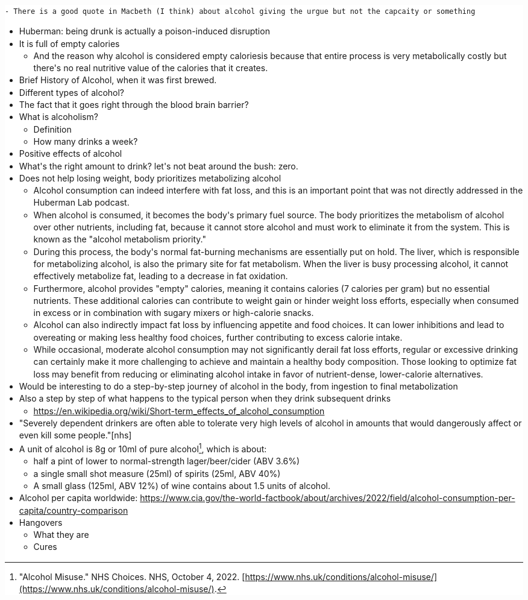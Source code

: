 	- There is a good quote in Macbeth (I think) about alcohol giving the urgue but not the capcaity or something 

- Huberman: being drunk is actually a poison-induced disruption
- It is full of empty calories
	- And the reason why alcohol is considered empty caloriesis because that entire process is very metabolically costly but there's no real nutritive value of the calories that it creates.
- Brief History of Alcohol, when it was first brewed. 
- Different types of alcohol?
- The fact that it goes right through the blood brain barrier?
- What is alcoholism?
	- Definition
	- How many drinks a week?
- Positive effects of alcohol
- What's the right amount to drink? let's not beat around the bush: zero.
- Does not help losing weight, body prioritizes metabolizing alcohol 
	- Alcohol consumption can indeed interfere with fat loss, and this is an important point that was not directly addressed in the Huberman Lab podcast.
	- When alcohol is consumed, it becomes the body's primary fuel source. The body prioritizes the metabolism of alcohol over other nutrients, including fat, because it cannot store alcohol and must work to eliminate it from the system. This is known as the "alcohol metabolism priority."
	- During this process, the body's normal fat-burning mechanisms are essentially put on hold. The liver, which is responsible for metabolizing alcohol, is also the primary site for fat metabolism. When the liver is busy processing alcohol, it cannot effectively metabolize fat, leading to a decrease in fat oxidation.
	- Furthermore, alcohol provides "empty" calories, meaning it contains calories (7 calories per gram) but no essential nutrients. These additional calories can contribute to weight gain or hinder weight loss efforts, especially when consumed in excess or in combination with sugary mixers or high-calorie snacks.
	- Alcohol can also indirectly impact fat loss by influencing appetite and food choices. It can lower inhibitions and lead to overeating or making less healthy food choices, further contributing to excess calorie intake.
	- While occasional, moderate alcohol consumption may not significantly derail fat loss efforts, regular or excessive drinking can certainly make it more challenging to achieve and maintain a healthy body composition. Those looking to optimize fat loss may benefit from reducing or eliminating alcohol intake in favor of nutrient-dense, lower-calorie alternatives.
- Would be interesting to do a step-by-step journey of alcohol in the body, from ingestion to final metabolization
- Also a step by step of what happens to the typical person when they drink subsequent drinks
	- https://en.wikipedia.org/wiki/Short-term_effects_of_alcohol_consumption
- "Severely dependent drinkers are often able to tolerate very high levels of alcohol in amounts that would dangerously affect or even kill some people."[nhs]
- A unit of alcohol is 8g or 10ml of pure alcohol[^nhs], which is about:
	- half a pint of lower to normal-strength lager/beer/cider (ABV 3.6%)
	- a single small shot measure (25ml) of spirits (25ml, ABV 40%)
	- A small glass (125ml, ABV 12%) of wine contains about 1.5 units of alcohol.
- Alcohol per capita worldwide: https://www.cia.gov/the-world-factbook/about/archives/2022/field/alcohol-consumption-per-capita/country-comparison
- Hangovers
	- What they are
	- Cures


[^mcmurran]: McMurran, Mary (3 October 2012). [_Alcohol-Related Violence: Prevention and Treatment_](https://books.google.com/books?id=ldQLhklj3m0C&dq=Alcohol-related%20crime&pg=PA37). John Wiley & Sons. p. 37. [ISBN](https://en.wikipedia.org/wiki/ISBN_(identifier) "ISBN (identifier)") [9781118411063](https://en.wikipedia.org/wiki/Special:BookSources/9781118411063 "Special:BookSources/9781118411063").
[medicalnewstoday]: "Alcohol Is Most Common 'Date Rape' Drug". Medicalnewstoday.com. Archived from the original on 17 October 2007. Retrieved 1 June 2011.
[^schwartz]: Schwartz RH, Milteer R, LeBeau MA (June 2000). "Drug-facilitated sexual assault ('date rape')". _Southern Medical Journal_. **93** (6): 558–61. [doi](https://en.wikipedia.org/wiki/Doi_(identifier) "Doi (identifier)"):[10.1097/00007611-200093060-00002](https://doi.org/10.1097%2F00007611-200093060-00002). [PMID](https://en.wikipedia.org/wiki/PMID_(identifier) "PMID (identifier)") [10881768](https://pubmed.ncbi.nlm.nih.gov/10881768).
[^who]: World Health Organization. "Alcohol." World Health Organization, May 9, 2022. [https://www.who.int/news-room/fact-sheets/detail/alcohol](https://www.who.int/news-room/fact-sheets/detail/alcohol).
[^nhs]: "Alcohol Misuse." NHS Choices. NHS, October 4, 2022. [https://www.nhs.uk/conditions/alcohol-misuse/](https://www.nhs.uk/conditions/alcohol-misuse/).
[^granberg]: Granberg, P. O. "Alcohol and Cold." Arctic Medical Research 50, suppl. 6 (1991): 43-47.
[^vester]: Verster, Joris C. "Editorial: The 'Hair of the Dog': A Useful Hangover Remedy or a Predictor of Future Problem Drinking?" Current Drug Abuse Reviews 2, no. 1 (February 2009): 1-4. [https://doi.org/10.2174/1874473710902010001](https://doi.org/10.2174/1874473710902010001).
[^penning]: Penning, R., van Nuland, M., Fliervoet, L. A., Olivier, B., & Verster, J. C. (2010). The pathology of alcohol hangover. Current drug abuse reviews, 3(2), 68–75. [https://doi.org/10.2174/1874473711003020068](https://doi.org/10.2174/1874473711003020068)
[^ebrahim]: Ebrahim, I. O., Shapiro, C. M., Williams, A. J., & Fenwick, P. B. (2013). Alcohol and sleep I: effects on normal sleep. Alcoholism, clinical and experimental research, 37(4), 539–549. [https://doi.org/10.1111/acer.12006](https://doi.org/10.1111/acer.12006)
[^Gronbaek]: Gronbaek, M. (2009). The positive and negative health effects of alcohol- and the public health implications. Journal of internal medicine, 265(4), 407-420. [https://doi.org/10.1111/j.1365-2796.2009.02082.x](https://doi.org/10.1111/j.1365-2796.2009.02082.x)
[^beveridge]: Beveridge, Allan, and Graeme Yorston. "I Drink, Therefore I Am: Alcohol and Creativity." Journal of the Royal Society of Medicine 92, no. 12 (December 1999): 646-648. [https://doi.org/10.1177/014107689909201213](https://doi.org/10.1177/014107689909201213).
[^amburn]: Amburn, Ellis. _Subterranean Kerouac: The Hidden Life of Jack Kerouac_. New York: St. Martin's Press, 1998.
[^ourworldindata]: Ritchie, H., and M. Roser. "Alcohol Consumption." _Our World in Data._ Last modified January 2024. [https://ourworldindata.org/alcohol-consumption](https://ourworldindata.org/alcohol-consumption).